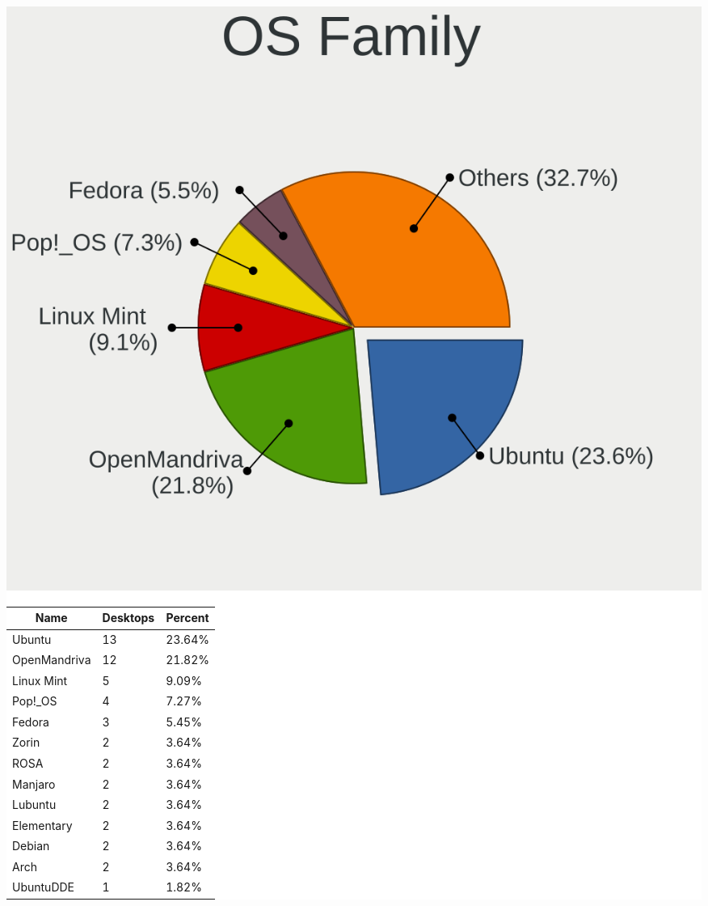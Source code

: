 ![OS Family](./images/pie_chart/os_family.svg)


| Name         | Desktops | Percent |
|--------------|----------|---------|
| Ubuntu       | 13       | 23.64%  |
| OpenMandriva | 12       | 21.82%  |
| Linux Mint   | 5        | 9.09%   |
| Pop!_OS      | 4        | 7.27%   |
| Fedora       | 3        | 5.45%   |
| Zorin        | 2        | 3.64%   |
| ROSA         | 2        | 3.64%   |
| Manjaro      | 2        | 3.64%   |
| Lubuntu      | 2        | 3.64%   |
| Elementary   | 2        | 3.64%   |
| Debian       | 2        | 3.64%   |
| Arch         | 2        | 3.64%   |
| UbuntuDDE    | 1        | 1.82%   |